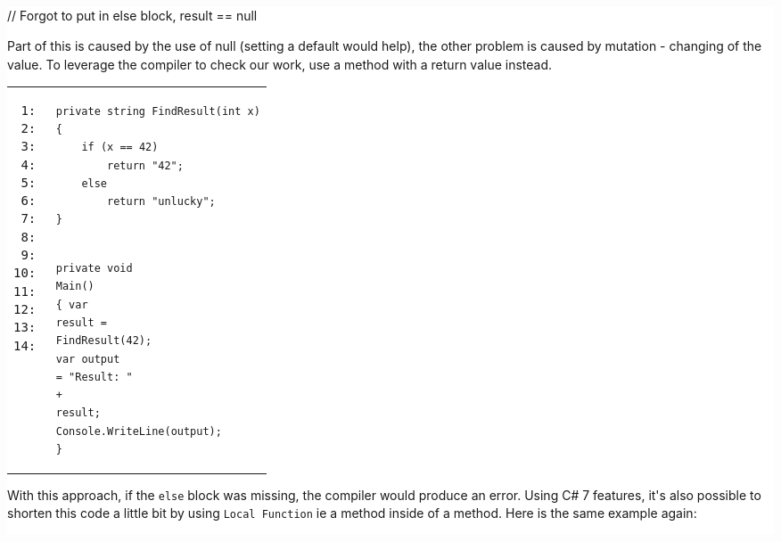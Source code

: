<span class="c">// Forgot to put in else block, result == null</span>
</code></pre>
</td>
</tr>
</tbody>
</table>
Part of this is caused by the use of null (setting a default would help), the other problem is caused by mutation - changing of the value. To leverage the compiler to check our work, use a method with a return value instead.
<table class="pre">
<tbody>
<tr>
<td class="lines">
<pre class="fssnip"><span class="l"> 1: </span>
<span class="l"> 2: </span>
<span class="l"> 3: </span>
<span class="l"> 4: </span>
<span class="l"> 5: </span>
<span class="l"> 6: </span>
<span class="l"> 7: </span>
<span class="l"> 8: </span>
<span class="l"> 9: </span>
<span class="l">10: </span>
<span class="l">11: </span>
<span class="l">12: </span>
<span class="l">13: </span>
<span class="l">14: </span>
</pre>
</td>
<td class="snippet">
<pre class="fssnip highlighted"><code lang="fsharp"><span class="k">private</span> <span onmouseout="hideTip(event, 'fs1', 3)" onmouseover="showTip(event, 'fs1', 3)" class="id">string</span> <span class="id">FindResult</span><span class="pn">(</span><span onmouseout="hideTip(event, 'fs2', 4)" onmouseover="showTip(event, 'fs2', 4)" class="id">int</span> <span class="id">x</span><span class="pn">)</span>
<span class="pn">{</span>
    <span class="k">if</span> <span class="pn">(</span><span class="id">x</span> <span class="o">==</span> <span class="n">42</span><span class="pn">)</span> 
        <span class="k">return</span> <span class="s">"42"</span><span class="pn">;</span>
    <span class="k">else</span> 
        <span class="k">return</span> <span class="s">"unlucky"</span><span class="pn">;</span>
<span class="pn">}</span>

<span class="k">private</span> <span class="k">void</span> <span class="id">Main</span><span class="pn">(</span><span class="pn">)</span>
<span class="pn">{</span>
    <span class="id">var</span> <span class="id">result</span> <span class="o">=</span> <span class="id">FindResult</span><span class="pn">(</span><span class="n">42</span><span class="pn">)</span><span class="pn">;</span>
    <span class="id">var</span> <span class="id">output</span> <span class="o">=</span> <span class="s">"Result: "</span> <span class="o">+</span> <span class="id">result</span><span class="pn">;</span>
    <span class="id">Console</span><span class="pn">.</span><span class="id">WriteLine</span><span class="pn">(</span><span class="id">output</span><span class="pn">)</span><span class="pn">;</span>
<span class="pn">}</span>
</code></pre>
</td>
</tr>
</tbody>
</table>
With this approach, if the <code>else</code> block was missing, the compiler would produce an error. Using C# 7 features, it's also possible to shorten this code a little bit by using <code>Local Function</code> ie a method inside of a method. Here is the same example again:
<table class="pre">
<tbody>